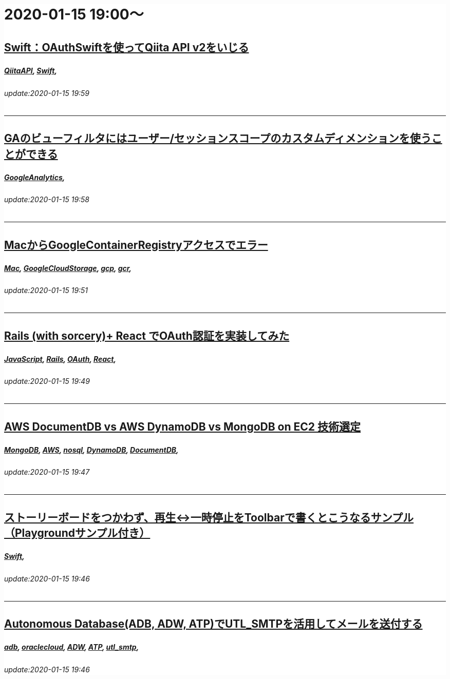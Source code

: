 


# 2020-01-15 19:00～
## [Swift：OAuthSwiftを使ってQiita API v2をいじる](https://qiita.com/Kyome/items/be7b2cdd321fbab2a0db)
##### [QiitaAPI](https://qiita.com/tags/QiitaAPI), [Swift](https://qiita.com/tags/Swift), 
###### update:2020-01-15 19:59
---
## [GAのビューフィルタにはユーザー/セッションスコープのカスタムディメンションを使うことができる](https://qiita.com/MasatoEmata/items/dcc4c5cff9f7c30a3f05)
##### [GoogleAnalytics](https://qiita.com/tags/GoogleAnalytics), 
###### update:2020-01-15 19:58
---
## [MacからGoogleContainerRegistryアクセスでエラー](https://qiita.com/ezaqiita/items/ee88b0a5e3ae4fea6dca)
##### [Mac](https://qiita.com/tags/Mac), [GoogleCloudStorage](https://qiita.com/tags/GoogleCloudStorage), [gcp](https://qiita.com/tags/gcp), [gcr](https://qiita.com/tags/gcr), 
###### update:2020-01-15 19:51
---
## [Rails (with sorcery)+ React でOAuth認証を実装してみた](https://qiita.com/murochy/items/46c6c2617389021f8740)
##### [JavaScript](https://qiita.com/tags/JavaScript), [Rails](https://qiita.com/tags/Rails), [OAuth](https://qiita.com/tags/OAuth), [React](https://qiita.com/tags/React), 
###### update:2020-01-15 19:49
---
## [AWS DocumentDB vs AWS DynamoDB vs MongoDB on EC2 技術選定](https://qiita.com/KJN/items/9fb9aeaa8cf7250490bc)
##### [MongoDB](https://qiita.com/tags/MongoDB), [AWS](https://qiita.com/tags/AWS), [nosql](https://qiita.com/tags/nosql), [DynamoDB](https://qiita.com/tags/DynamoDB), [DocumentDB](https://qiita.com/tags/DocumentDB), 
###### update:2020-01-15 19:47
---
## [ストーリーボードをつかわず、再生↔一時停止をToolbarで書くとこうなるサンプル（Playgroundサンプル付き）](https://qiita.com/hirocueki2/items/251c3082f4e978a98f24)
##### [Swift](https://qiita.com/tags/Swift), 
###### update:2020-01-15 19:46
---
## [Autonomous Database(ADB, ADW, ATP)でUTL_SMTPを活用してメールを送付する](https://qiita.com/ts_carp/items/0a14466ed063ba1c6bc8)
##### [adb](https://qiita.com/tags/adb), [oraclecloud](https://qiita.com/tags/oraclecloud), [ADW](https://qiita.com/tags/ADW), [ATP](https://qiita.com/tags/ATP), [utl_smtp](https://qiita.com/tags/utl_smtp), 
###### update:2020-01-15 19:46